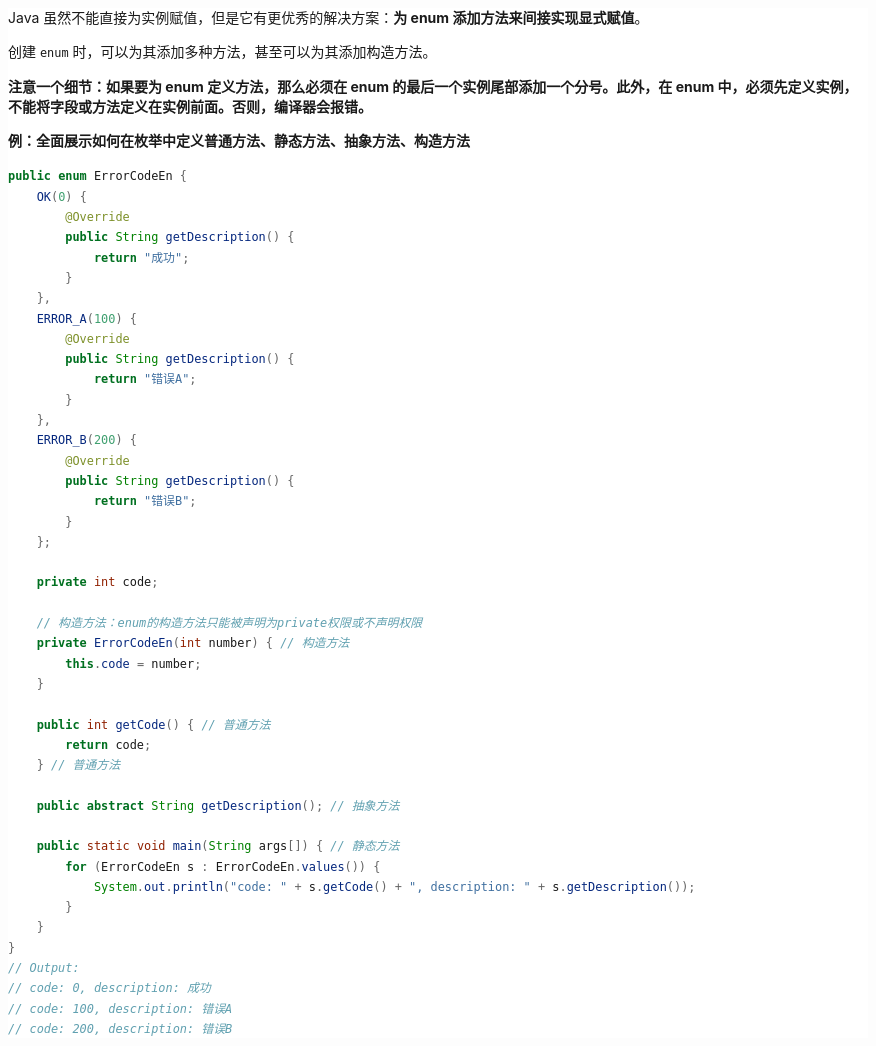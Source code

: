 Java 虽然不能直接为实例赋值，但是它有更优秀的解决方案：**为 enum 添加方法来间接实现显式赋值**。

创建 `enum` 时，可以为其添加多种方法，甚至可以为其添加构造方法。

**注意一个细节：如果要为 enum 定义方法，那么必须在 enum 的最后一个实例尾部添加一个分号。此外，在 enum 中，必须先定义实例，不能将字段或方法定义在实例前面。否则，编译器会报错。**

**例：全面展示如何在枚举中定义普通方法、静态方法、抽象方法、构造方法**

```java
public enum ErrorCodeEn {
    OK(0) {
        @Override
        public String getDescription() {
            return "成功";
        }
    },
    ERROR_A(100) {
        @Override
        public String getDescription() {
            return "错误A";
        }
    },
    ERROR_B(200) {
        @Override
        public String getDescription() {
            return "错误B";
        }
    };

    private int code;

    // 构造方法：enum的构造方法只能被声明为private权限或不声明权限
    private ErrorCodeEn(int number) { // 构造方法
        this.code = number;
    }

    public int getCode() { // 普通方法
        return code;
    } // 普通方法

    public abstract String getDescription(); // 抽象方法

    public static void main(String args[]) { // 静态方法
        for (ErrorCodeEn s : ErrorCodeEn.values()) {
            System.out.println("code: " + s.getCode() + ", description: " + s.getDescription());
        }
    }
}
// Output:
// code: 0, description: 成功
// code: 100, description: 错误A
// code: 200, description: 错误B
```
